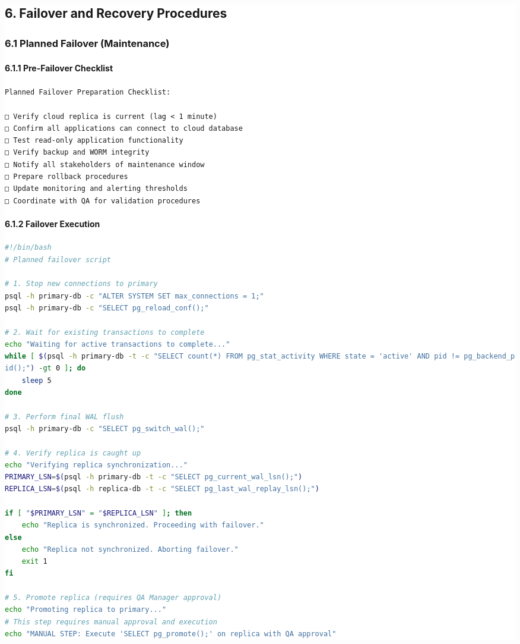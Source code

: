 ## 6. Failover and Recovery Procedures

### 6.1 Planned Failover (Maintenance)

#### 6.1.1 Pre-Failover Checklist
```
Planned Failover Preparation Checklist:

□ Verify cloud replica is current (lag < 1 minute)
□ Confirm all applications can connect to cloud database
□ Test read-only application functionality
□ Verify backup and WORM integrity
□ Notify all stakeholders of maintenance window
□ Prepare rollback procedures
□ Update monitoring and alerting thresholds
□ Coordinate with QA for validation procedures
```

#### 6.1.2 Failover Execution
```bash
#!/bin/bash
# Planned failover script

# 1. Stop new connections to primary
psql -h primary-db -c "ALTER SYSTEM SET max_connections = 1;"
psql -h primary-db -c "SELECT pg_reload_conf();"

# 2. Wait for existing transactions to complete
echo "Waiting for active transactions to complete..."
while [ $(psql -h primary-db -t -c "SELECT count(*) FROM pg_stat_activity WHERE state = 'active' AND pid != pg_backend_pid();") -gt 0 ]; do
    sleep 5
done

# 3. Perform final WAL flush
psql -h primary-db -c "SELECT pg_switch_wal();"

# 4. Verify replica is caught up
echo "Verifying replica synchronization..."
PRIMARY_LSN=$(psql -h primary-db -t -c "SELECT pg_current_wal_lsn();")
REPLICA_LSN=$(psql -h replica-db -t -c "SELECT pg_last_wal_replay_lsn();")

if [ "$PRIMARY_LSN" = "$REPLICA_LSN" ]; then
    echo "Replica is synchronized. Proceeding with failover."
else
    echo "Replica not synchronized. Aborting failover."
    exit 1
fi

# 5. Promote replica (requires QA Manager approval)
echo "Promoting replica to primary..."
# This step requires manual approval and execution
echo "MANUAL STEP: Execute 'SELECT pg_promote();' on replica with QA approval"
```
